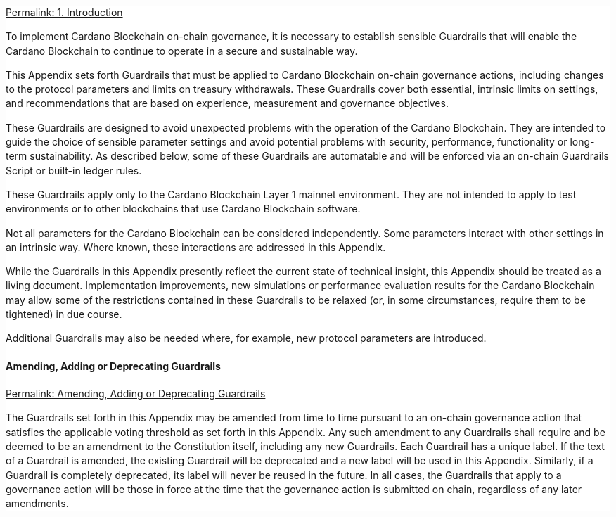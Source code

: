 [Permalink: 1. Introduction](https://github.com/IntersectMBO/cardano-constitution/blob/main/cardano-constitution-1/cardano-constitution-1.txt.md#1-introduction)

To implement Cardano Blockchain on-chain governance, it is necessary to
establish sensible Guardrails that will enable the Cardano Blockchain to
continue to operate in a secure and sustainable way.

This Appendix sets forth Guardrails that must be applied to Cardano Blockchain
on-chain governance actions, including changes to the protocol parameters and
limits on treasury withdrawals.
These Guardrails cover both essential, intrinsic limits on settings, and
recommendations that are based on experience, measurement and governance
objectives.

These Guardrails are designed to avoid unexpected problems with the operation
of the Cardano Blockchain.
They are intended to guide the choice of sensible parameter settings and avoid
potential problems with security, performance, functionality or long-term
sustainability.
As described below, some of these Guardrails are automatable and will be
enforced via an on-chain Guardrails Script or built-in ledger rules.

These Guardrails apply only to the Cardano Blockchain Layer 1 mainnet
environment.
They are not intended to apply to test environments or to other blockchains
that use Cardano Blockchain software.

Not all parameters for the Cardano Blockchain can be considered independently.
Some parameters interact with other settings in an intrinsic way.
Where known, these interactions are addressed in this Appendix.

While the Guardrails in this Appendix presently reflect the current state of
technical insight, this Appendix should be treated as a living document.
Implementation improvements, new simulations or performance evaluation results
for the Cardano Blockchain may allow some of the restrictions contained in
these Guardrails to be relaxed (or, in some circumstances, require them to be
tightened) in due course.

Additional Guardrails may also be needed where, for example, new protocol
parameters are introduced.

#### Amending, Adding or Deprecating Guardrails

[Permalink: Amending, Adding or Deprecating Guardrails](https://github.com/IntersectMBO/cardano-constitution/blob/main/cardano-constitution-1/cardano-constitution-1.txt.md#amending-adding-or-deprecating-guardrails)

The Guardrails set forth in this Appendix may be amended from time to time
pursuant to an on-chain governance action that satisfies the applicable voting
threshold as set forth in this Appendix.
Any such amendment to any Guardrails shall require and be deemed to be an
amendment to the Constitution itself, including any new Guardrails.
Each Guardrail has a unique label.
If the text of a Guardrail is amended, the existing Guardrail will be
deprecated and a new label will be used in this Appendix.
Similarly, if a Guardrail is completely deprecated, its label will never be
reused in the future.
In all cases, the Guardrails that apply to a governance action will be those in
force at the time that the governance action is submitted on chain, regardless
of any later amendments.
